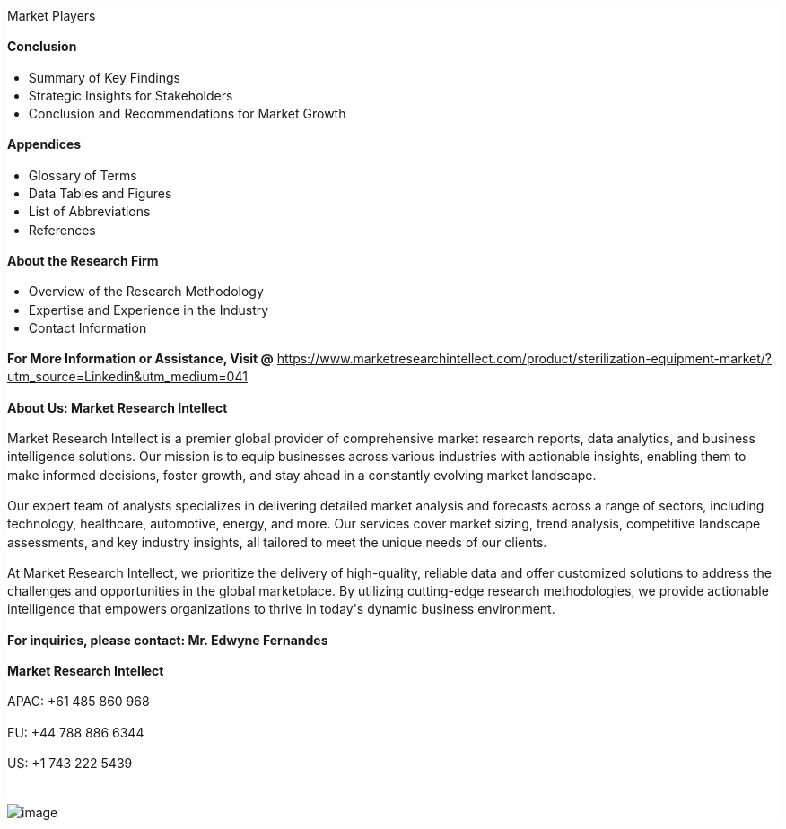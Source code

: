 Market Players</li></ul><p><strong>Conclusion</strong></p><ul><li>Summary of Key Findings</li><li>Strategic Insights for Stakeholders</li><li>Conclusion and Recommendations for Market Growth</li></ul><p><strong>Appendices</strong></p><ul><li>Glossary of Terms</li><li>Data Tables and Figures</li><li>List of Abbreviations</li><li>References</li></ul><p><strong>About the Research Firm</strong></p><ul><li>Overview of the Research Methodology</li><li>Expertise and Experience in the Industry</li><li>Contact Information</li></ul></div><div class="article-main__content" data-test-id="publishing-text-block"><p><span class="font-[700]"><strong>For More Information or Assistance, Visit @</strong>&nbsp;<a href="https://www.marketresearchintellect.com/product/sterilization-equipment-market/?utm_source=Linkedin&utm_medium=041">https://www.marketresearchintellect.com/product/sterilization-equipment-market/?utm_source=Linkedin&utm_medium=041</a></span></p><p><strong>About Us: Market Research Intellect</strong></p><p>Market Research Intellect is a premier global provider of comprehensive market research reports, data analytics, and business intelligence solutions. Our mission is to equip businesses across various industries with actionable insights, enabling them to make informed decisions, foster growth, and stay ahead in a constantly evolving market landscape.</p><p>Our expert team of analysts specializes in delivering detailed market analysis and forecasts across a range of sectors, including technology, healthcare, automotive, energy, and more. Our services cover market sizing, trend analysis, competitive landscape assessments, and key industry insights, all tailored to meet the unique needs of our clients.</p><p>At Market Research Intellect, we prioritize the delivery of high-quality, reliable data and offer customized solutions to address the challenges and opportunities in the global marketplace. By utilizing cutting-edge research methodologies, we provide actionable intelligence that empowers organizations to thrive in today's dynamic business environment.</p><p><strong>For inquiries, please contact: Mr. Edwyne Fernandes</strong></p><p><strong>Market Research Intellect</strong></p><p>APAC: +61 485 860 968</p><p>EU: +44 788 886 6344</p><p>US: +1 743 222 5439</p></div><div class="article-main__content" data-test-id="publishing-text-block">&nbsp;</div>
![image](https://github.com/user-attachments/assets/2df3b5f6-8cea-4da6-a2f8-c1109ebf94d9)
